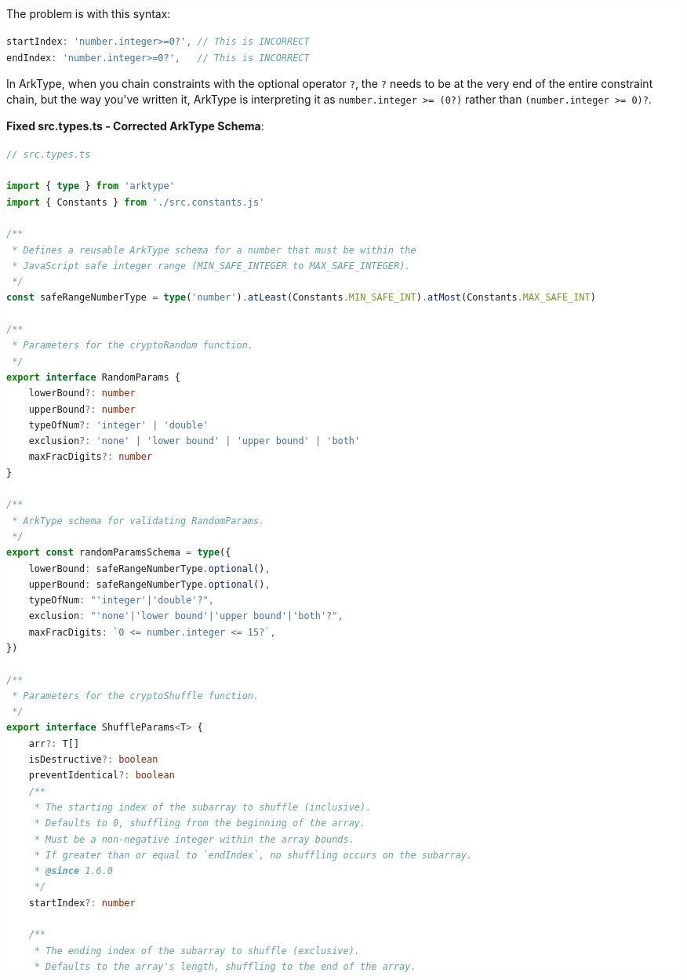 The problem is with this syntax:
```typescript
startIndex: 'number.integer>=0?', // This is INCORRECT
endIndex: 'number.integer>=0?',   // This is INCORRECT
```

In ArkType, when you chain constraints with the optional operator `?`, the `?` needs to be at the very end of the entire constraint chain, but the way you've written it, ArkType is interpreting it as `number.integer >= (0?)` rather than `(number.integer >= 0)?`.

**Fixed src.types.ts - Corrected ArkType Schema**:
```typescript
// src.types.ts

import { type } from 'arktype'
import { Constants } from './src.constants.js'

/**
 * Defines a reusable ArkType schema for a number that must be within the
 * JavaScript safe integer range (MIN_SAFE_INTEGER to MAX_SAFE_INTEGER).
 */
const safeRangeNumberType = type('number').atLeast(Constants.MIN_SAFE_INT).atMost(Constants.MAX_SAFE_INT)

/**
 * Parameters for the cryptoRandom function.
 */
export interface RandomParams {
    lowerBound?: number
    upperBound?: number
    typeOfNum?: 'integer' | 'double'
    exclusion?: 'none' | 'lower bound' | 'upper bound' | 'both'
    maxFracDigits?: number
}

/**
 * ArkType schema for validating RandomParams.
 */
export const randomParamsSchema = type({
    lowerBound: safeRangeNumberType.optional(),
    upperBound: safeRangeNumberType.optional(),
    typeOfNum: "'integer'|'double'?",
    exclusion: "'none'|'lower bound'|'upper bound'|'both'?",
    maxFracDigits: `0 <= number.integer <= 15?`,
})

/**
 * Parameters for the cryptoShuffle function.
 */
export interface ShuffleParams<T> {
    arr?: T[]
    isDestructive?: boolean
    preventIdentical?: boolean
    /**
     * The starting index of the subarray to shuffle (inclusive).
     * Defaults to 0, shuffling from the beginning of the array.
     * Must be a non-negative integer within the array bounds.
     * If greater than or equal to `endIndex`, no shuffling occurs on the subarray.
     * @since 1.6.0
     */
    startIndex?: number

    /**
     * The ending index of the subarray to shuffle (exclusive).
     * Defaults to the array's length, shuffling to the end of the array.
```